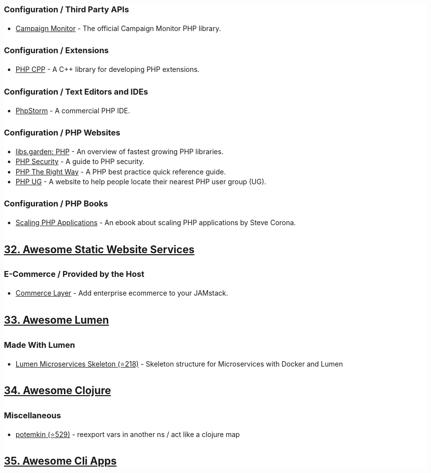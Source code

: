 ### Configuration / Third Party APIs

*   [Campaign Monitor](https://campaignmonitor.github.io/createsend-php/) - The official Campaign Monitor PHP library.

### Configuration / Extensions

*   [PHP CPP](https://www.php-cpp.com/) - A C++ library for developing PHP extensions.

### Configuration / Text Editors and IDEs

*   [PhpStorm](https://www.jetbrains.com/phpstorm/) - A commercial PHP IDE.

### Configuration / PHP Websites

*   [libs.garden: PHP](https://libs.garden/php) - An overview of fastest growing PHP libraries.
*   [PHP Security](https://phpsecurity.readthedocs.io/en/latest/index.html) - A guide to PHP security.
*   [PHP The Right Way](https://phptherightway.com/) - A PHP best practice quick reference guide.
*   [PHP UG](https://php.ug) - A website to help people locate their nearest PHP user group (UG).

### Configuration / PHP Books

*   [Scaling PHP Applications](https://www.scalingphpbook.com) - An ebook about scaling PHP applications by Steve Corona.

## [32. Awesome Static Website Services](/content/agarrharr/awesome-static-website-services/week/README.md)

### E-Commerce / Provided by the Host

*   [Commerce Layer](https://commercelayer.io/) - Add enterprise ecommerce to your JAMstack.

## [33. Awesome Lumen](/content/unicodeveloper/awesome-lumen/week/README.md)

### Made With Lumen

*   [Lumen Microservices Skeleton (⭐218)](https://github.com/FabrizioCafolla/microservice-lumen) - Skeleton structure for Microservices with Docker and Lumen

## [34. Awesome Clojure](/content/razum2um/awesome-clojure/week/README.md)

### Miscellaneous

*   [potemkin (⭐529)](https://github.com/ztellman/potemkin) - reexport vars in another ns / act like a clojure map

## [35. Awesome Cli Apps](/content/agarrharr/awesome-cli-apps/week/README.md)
